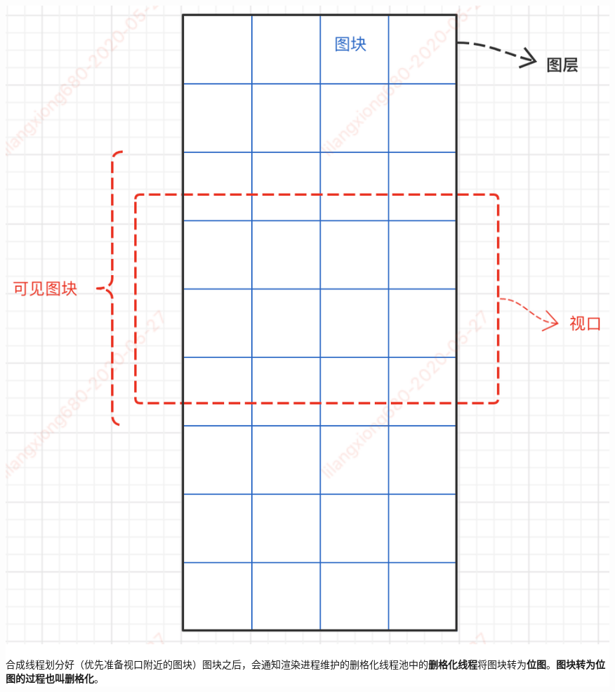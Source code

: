 ![图20](./image/img_20.png)

合成线程划分好（优先准备视口附近的图块）图块之后，会通知渲染进程维护的删格化线程池中的**删格化线程**将图块转为**位图**。**图块转为位图的过程也叫删格化**。
